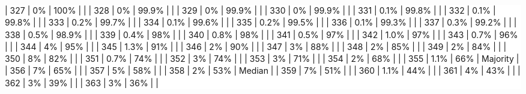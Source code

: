 | 327 | 0% | 100% |  |
| 328 | 0% | 99.9% |  |
| 329 | 0% | 99.9% |  |
| 330 | 0% | 99.9% |  |
| 331 | 0.1% | 99.8% |  |
| 332 | 0.1% | 99.8% |  |
| 333 | 0.2% | 99.7% |  |
| 334 | 0.1% | 99.6% |  |
| 335 | 0.2% | 99.5% |  |
| 336 | 0.1% | 99.3% |  |
| 337 | 0.3% | 99.2% |  |
| 338 | 0.5% | 98.9% |  |
| 339 | 0.4% | 98% |  |
| 340 | 0.8% | 98% |  |
| 341 | 0.5% | 97% |  |
| 342 | 1.0% | 97% |  |
| 343 | 0.7% | 96% |  |
| 344 | 4% | 95% |  |
| 345 | 1.3% | 91% |  |
| 346 | 2% | 90% |  |
| 347 | 3% | 88% |  |
| 348 | 2% | 85% |  |
| 349 | 2% | 84% |  |
| 350 | 8% | 82% |  |
| 351 | 0.7% | 74% |  |
| 352 | 3% | 74% |  |
| 353 | 3% | 71% |  |
| 354 | 2% | 68% |  |
| 355 | 1.1% | 66% | Majority |
| 356 | 7% | 65% |  |
| 357 | 5% | 58% |  |
| 358 | 2% | 53% | Median |
| 359 | 7% | 51% |  |
| 360 | 1.1% | 44% |  |
| 361 | 4% | 43% |  |
| 362 | 3% | 39% |  |
| 363 | 3% | 36% |  |